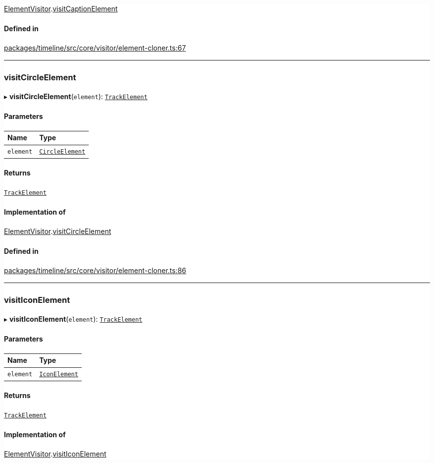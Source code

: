 [ElementVisitor](../interfaces/ElementVisitor.md).[visitCaptionElement](../interfaces/ElementVisitor.md#visitcaptionelement)

#### Defined in

[packages/timeline/src/core/visitor/element-cloner.ts:67](https://github.com/ncounterspecialist/twick/blob/076b5b2d4006b7835e1bf4168731258cbc34771f/packages/timeline/src/core/visitor/element-cloner.ts#L67)

___

### visitCircleElement

▸ **visitCircleElement**(`element`): [`TrackElement`](TrackElement.md)

#### Parameters

| Name | Type |
| :------ | :------ |
| `element` | [`CircleElement`](CircleElement.md) |

#### Returns

[`TrackElement`](TrackElement.md)

#### Implementation of

[ElementVisitor](../interfaces/ElementVisitor.md).[visitCircleElement](../interfaces/ElementVisitor.md#visitcircleelement)

#### Defined in

[packages/timeline/src/core/visitor/element-cloner.ts:86](https://github.com/ncounterspecialist/twick/blob/076b5b2d4006b7835e1bf4168731258cbc34771f/packages/timeline/src/core/visitor/element-cloner.ts#L86)

___

### visitIconElement

▸ **visitIconElement**(`element`): [`TrackElement`](TrackElement.md)

#### Parameters

| Name | Type |
| :------ | :------ |
| `element` | [`IconElement`](IconElement.md) |

#### Returns

[`TrackElement`](TrackElement.md)

#### Implementation of

[ElementVisitor](../interfaces/ElementVisitor.md).[visitIconElement](../interfaces/ElementVisitor.md#visiticonelement)
